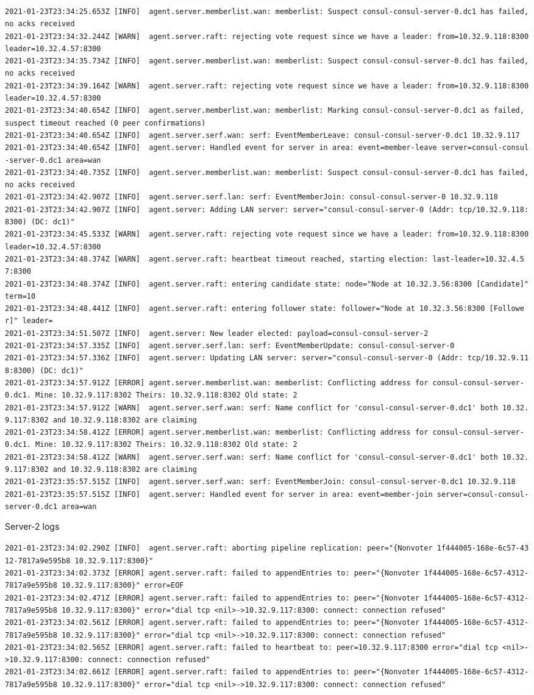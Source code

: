     2021-01-23T23:34:25.653Z [INFO]  agent.server.memberlist.wan: memberlist: Suspect consul-consul-server-0.dc1 has failed, no acks received
    2021-01-23T23:34:32.244Z [WARN]  agent.server.raft: rejecting vote request since we have a leader: from=10.32.9.118:8300 leader=10.32.4.57:8300
    2021-01-23T23:34:35.734Z [INFO]  agent.server.memberlist.wan: memberlist: Suspect consul-consul-server-0.dc1 has failed, no acks received
    2021-01-23T23:34:39.164Z [WARN]  agent.server.raft: rejecting vote request since we have a leader: from=10.32.9.118:8300 leader=10.32.4.57:8300
    2021-01-23T23:34:40.654Z [INFO]  agent.server.memberlist.wan: memberlist: Marking consul-consul-server-0.dc1 as failed, suspect timeout reached (0 peer confirmations)
    2021-01-23T23:34:40.654Z [INFO]  agent.server.serf.wan: serf: EventMemberLeave: consul-consul-server-0.dc1 10.32.9.117
    2021-01-23T23:34:40.654Z [INFO]  agent.server: Handled event for server in area: event=member-leave server=consul-consul-server-0.dc1 area=wan
    2021-01-23T23:34:40.735Z [INFO]  agent.server.memberlist.wan: memberlist: Suspect consul-consul-server-0.dc1 has failed, no acks received
    2021-01-23T23:34:42.907Z [INFO]  agent.server.serf.lan: serf: EventMemberJoin: consul-consul-server-0 10.32.9.118
    2021-01-23T23:34:42.907Z [INFO]  agent.server: Adding LAN server: server="consul-consul-server-0 (Addr: tcp/10.32.9.118:8300) (DC: dc1)"
    2021-01-23T23:34:45.533Z [WARN]  agent.server.raft: rejecting vote request since we have a leader: from=10.32.9.118:8300 leader=10.32.4.57:8300
    2021-01-23T23:34:48.374Z [WARN]  agent.server.raft: heartbeat timeout reached, starting election: last-leader=10.32.4.57:8300
    2021-01-23T23:34:48.374Z [INFO]  agent.server.raft: entering candidate state: node="Node at 10.32.3.56:8300 [Candidate]" term=10
    2021-01-23T23:34:48.441Z [INFO]  agent.server.raft: entering follower state: follower="Node at 10.32.3.56:8300 [Follower]" leader=
    2021-01-23T23:34:51.507Z [INFO]  agent.server: New leader elected: payload=consul-consul-server-2
    2021-01-23T23:34:57.335Z [INFO]  agent.server.serf.lan: serf: EventMemberUpdate: consul-consul-server-0
    2021-01-23T23:34:57.336Z [INFO]  agent.server: Updating LAN server: server="consul-consul-server-0 (Addr: tcp/10.32.9.118:8300) (DC: dc1)"
    2021-01-23T23:34:57.912Z [ERROR] agent.server.memberlist.wan: memberlist: Conflicting address for consul-consul-server-0.dc1. Mine: 10.32.9.117:8302 Theirs: 10.32.9.118:8302 Old state: 2
    2021-01-23T23:34:57.912Z [WARN]  agent.server.serf.wan: serf: Name conflict for 'consul-consul-server-0.dc1' both 10.32.9.117:8302 and 10.32.9.118:8302 are claiming
    2021-01-23T23:34:58.412Z [ERROR] agent.server.memberlist.wan: memberlist: Conflicting address for consul-consul-server-0.dc1. Mine: 10.32.9.117:8302 Theirs: 10.32.9.118:8302 Old state: 2
    2021-01-23T23:34:58.412Z [WARN]  agent.server.serf.wan: serf: Name conflict for 'consul-consul-server-0.dc1' both 10.32.9.117:8302 and 10.32.9.118:8302 are claiming
    2021-01-23T23:35:57.515Z [INFO]  agent.server.serf.wan: serf: EventMemberJoin: consul-consul-server-0.dc1 10.32.9.118
    2021-01-23T23:35:57.515Z [INFO]  agent.server: Handled event for server in area: event=member-join server=consul-consul-server-0.dc1 area=wan

Server-2 logs

    2021-01-23T23:34:02.290Z [INFO]  agent.server.raft: aborting pipeline replication: peer="{Nonvoter 1f444005-168e-6c57-4312-7817a9e595b8 10.32.9.117:8300}"
    2021-01-23T23:34:02.373Z [ERROR] agent.server.raft: failed to appendEntries to: peer="{Nonvoter 1f444005-168e-6c57-4312-7817a9e595b8 10.32.9.117:8300}" error=EOF
    2021-01-23T23:34:02.471Z [ERROR] agent.server.raft: failed to appendEntries to: peer="{Nonvoter 1f444005-168e-6c57-4312-7817a9e595b8 10.32.9.117:8300}" error="dial tcp <nil>->10.32.9.117:8300: connect: connection refused"
    2021-01-23T23:34:02.561Z [ERROR] agent.server.raft: failed to appendEntries to: peer="{Nonvoter 1f444005-168e-6c57-4312-7817a9e595b8 10.32.9.117:8300}" error="dial tcp <nil>->10.32.9.117:8300: connect: connection refused"
    2021-01-23T23:34:02.565Z [ERROR] agent.server.raft: failed to heartbeat to: peer=10.32.9.117:8300 error="dial tcp <nil>->10.32.9.117:8300: connect: connection refused"
    2021-01-23T23:34:02.661Z [ERROR] agent.server.raft: failed to appendEntries to: peer="{Nonvoter 1f444005-168e-6c57-4312-7817a9e595b8 10.32.9.117:8300}" error="dial tcp <nil>->10.32.9.117:8300: connect: connection refused"